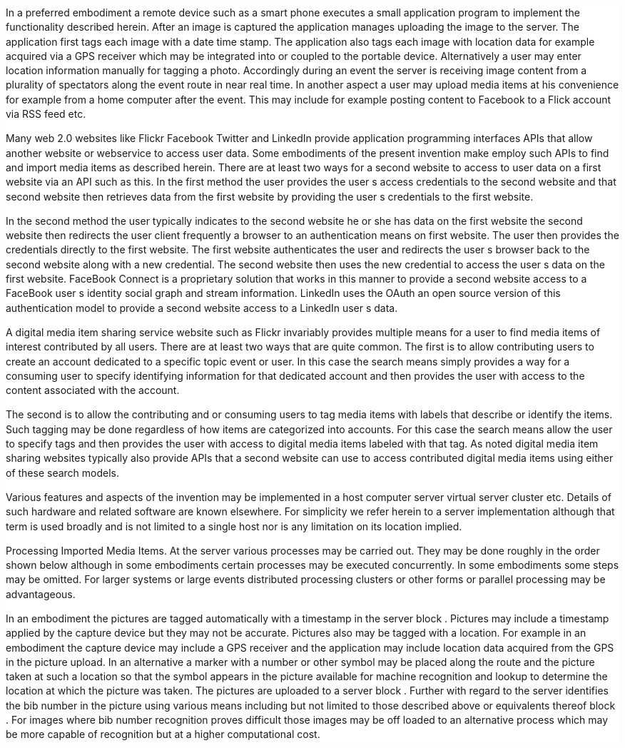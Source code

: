 In a preferred embodiment a remote device such as a smart phone executes a small application program to implement the functionality described herein. After an image is captured the application manages uploading the image to the server. The application first tags each image with a date time stamp. The application also tags each image with location data for example acquired via a GPS receiver which may be integrated into or coupled to the portable device. Alternatively a user may enter location information manually for tagging a photo. Accordingly during an event the server is receiving image content from a plurality of spectators along the event route in near real time. In another aspect a user may upload media items at his convenience for example from a home computer after the event. This may include for example posting content to Facebook to a Flick account via RSS feed etc.

Many web 2.0 websites like Flickr Facebook Twitter and LinkedIn provide application programming interfaces APIs that allow another website or webservice to access user data. Some embodiments of the present invention make employ such APIs to find and import media items as described herein. There are at least two ways for a second website to access to user data on a first website via an API such as this. In the first method the user provides the user s access credentials to the second website and that second website then retrieves data from the first website by providing the user s credentials to the first website.

In the second method the user typically indicates to the second website he or she has data on the first website the second website then redirects the user client frequently a browser to an authentication means on first website. The user then provides the credentials directly to the first website. The first website authenticates the user and redirects the user s browser back to the second website along with a new credential. The second website then uses the new credential to access the user s data on the first website. FaceBook Connect is a proprietary solution that works in this manner to provide a second website access to a FaceBook user s identity social graph and stream information. LinkedIn uses the OAuth an open source version of this authentication model to provide a second website access to a LinkedIn user s data.

A digital media item sharing service website such as Flickr invariably provides multiple means for a user to find media items of interest contributed by all users. There are at least two ways that are quite common. The first is to allow contributing users to create an account dedicated to a specific topic event or user. In this case the search means simply provides a way for a consuming user to specify identifying information for that dedicated account and then provides the user with access to the content associated with the account.

The second is to allow the contributing and or consuming users to tag media items with labels that describe or identify the items. Such tagging may be done regardless of how items are categorized into accounts. For this case the search means allow the user to specify tags and then provides the user with access to digital media items labeled with that tag. As noted digital media item sharing websites typically also provide APIs that a second website can use to access contributed digital media items using either of these search models.

Various features and aspects of the invention may be implemented in a host computer server virtual server cluster etc. Details of such hardware and related software are known elsewhere. For simplicity we refer herein to a server implementation although that term is used broadly and is not limited to a single host nor is any limitation on its location implied.

Processing Imported Media Items. At the server various processes may be carried out. They may be done roughly in the order shown below although in some embodiments certain processes may be executed concurrently. In some embodiments some steps may be omitted. For larger systems or large events distributed processing clusters or other forms or parallel processing may be advantageous.

In an embodiment the pictures are tagged automatically with a timestamp in the server block . Pictures may include a timestamp applied by the capture device but they may not be accurate. Pictures also may be tagged with a location. For example in an embodiment the capture device may include a GPS receiver and the application may include location data acquired from the GPS in the picture upload. In an alternative a marker with a number or other symbol may be placed along the route and the picture taken at such a location so that the symbol appears in the picture available for machine recognition and lookup to determine the location at which the picture was taken. The pictures are uploaded to a server block . Further with regard to the server identifies the bib number in the picture using various means including but not limited to those described above or equivalents thereof block . For images where bib number recognition proves difficult those images may be off loaded to an alternative process which may be more capable of recognition but at a higher computational cost.
